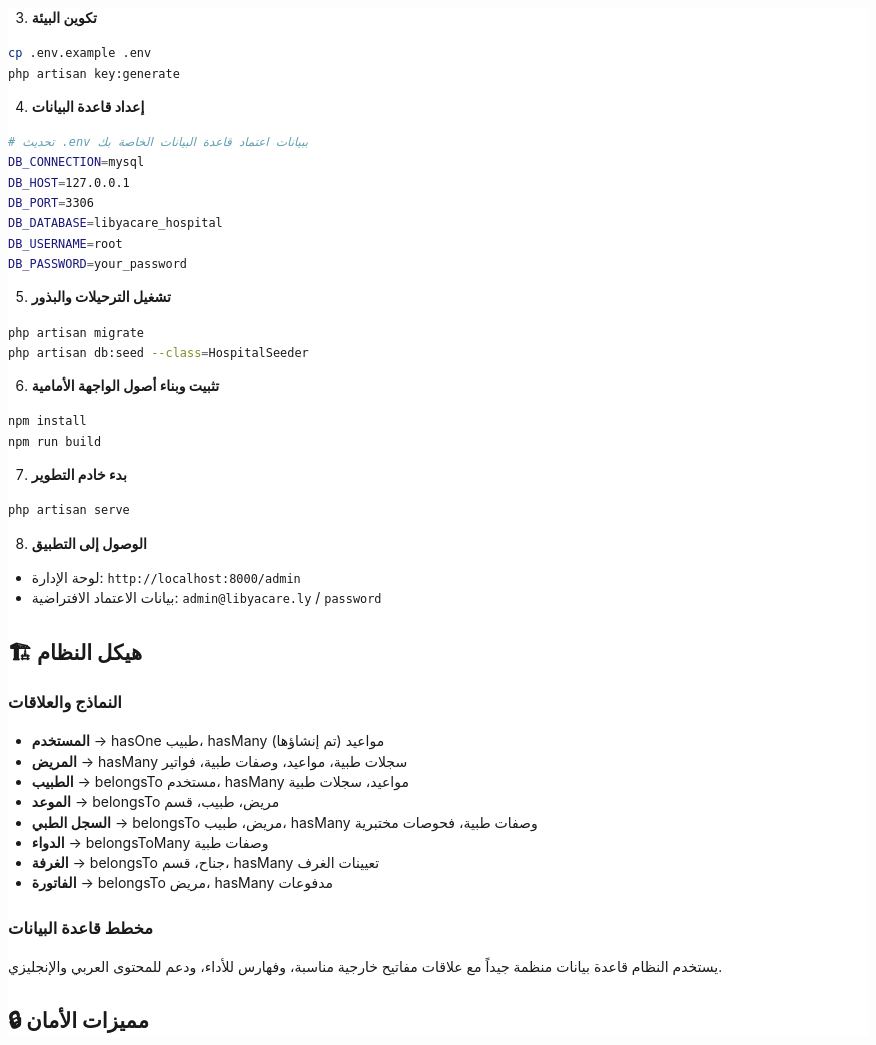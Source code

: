 3. **تكوين البيئة**
```bash
cp .env.example .env
php artisan key:generate
```

4. **إعداد قاعدة البيانات**
```bash
# تحديث .env ببيانات اعتماد قاعدة البيانات الخاصة بك
DB_CONNECTION=mysql
DB_HOST=127.0.0.1
DB_PORT=3306
DB_DATABASE=libyacare_hospital
DB_USERNAME=root
DB_PASSWORD=your_password
```

5. **تشغيل الترحيلات والبذور**
```bash
php artisan migrate
php artisan db:seed --class=HospitalSeeder
```

6. **تثبيت وبناء أصول الواجهة الأمامية**
```bash
npm install
npm run build
```

7. **بدء خادم التطوير**
```bash
php artisan serve
```

8. **الوصول إلى التطبيق**
- لوحة الإدارة: `http://localhost:8000/admin`
- بيانات الاعتماد الافتراضية: `admin@libyacare.ly` / `password`

## 🏗️ هيكل النظام

### النماذج والعلاقات
- **المستخدم** → hasOne طبيب، hasMany مواعيد (تم إنشاؤها)
- **المريض** → hasMany سجلات طبية، مواعيد، وصفات طبية، فواتير
- **الطبيب** → belongsTo مستخدم، hasMany مواعيد، سجلات طبية
- **الموعد** → belongsTo مريض، طبيب، قسم
- **السجل الطبي** → belongsTo مريض، طبيب، hasMany وصفات طبية، فحوصات مختبرية
- **الدواء** → belongsToMany وصفات طبية
- **الغرفة** → belongsTo جناح، قسم، hasMany تعيينات الغرف
- **الفاتورة** → belongsTo مريض، hasMany مدفوعات

### مخطط قاعدة البيانات
يستخدم النظام قاعدة بيانات منظمة جيداً مع علاقات مفاتيح خارجية مناسبة، وفهارس للأداء، ودعم للمحتوى العربي والإنجليزي.

## 🔒 مميزات الأمان
